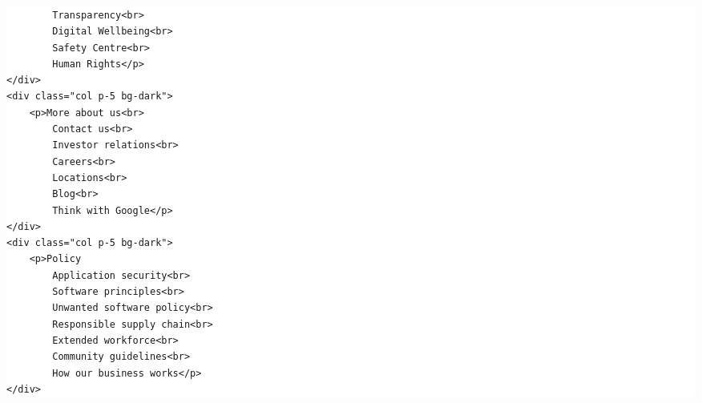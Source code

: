             Transparency<br>
            Digital Wellbeing<br>
            Safety Centre<br>
            Human Rights</p>
    </div>
    <div class="col p-5 bg-dark">
        <p>More about us<br>
            Contact us<br>
            Investor relations<br>
            Careers<br>
            Locations<br>
            Blog<br>
            Think with Google</p>
    </div>
    <div class="col p-5 bg-dark">
        <p>Policy
            Application security<br>
            Software principles<br>
            Unwanted software policy<br>
            Responsible supply chain<br>
            Extended workforce<br>
            Community guidelines<br>
            How our business works</p>
    </div>
</div>
</div>

</body>
</html>

